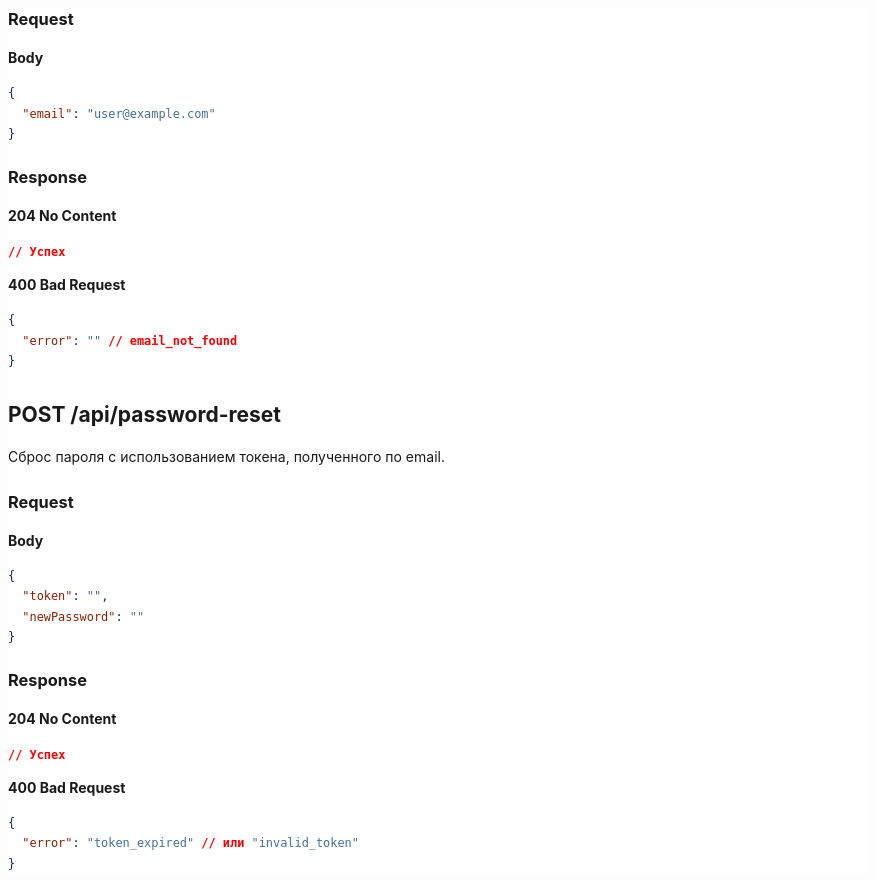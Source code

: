 ### Request

**Body**
```json
{
  "email": "user@example.com"
}
```

### Response

**204 No Content**  
```json
// Успех
```

**400 Bad Request**
```json
{
  "error": "" // email_not_found
}
```

## POST /api/password-reset

Сброс пароля с использованием токена, полученного по email.

### Request

**Body**
```json
{
  "token": "",
  "newPassword": ""
}
```

### Response

**204 No Content**  
```json
// Успех
```

**400 Bad Request**
```json
{
  "error": "token_expired" // или "invalid_token"
}
```
